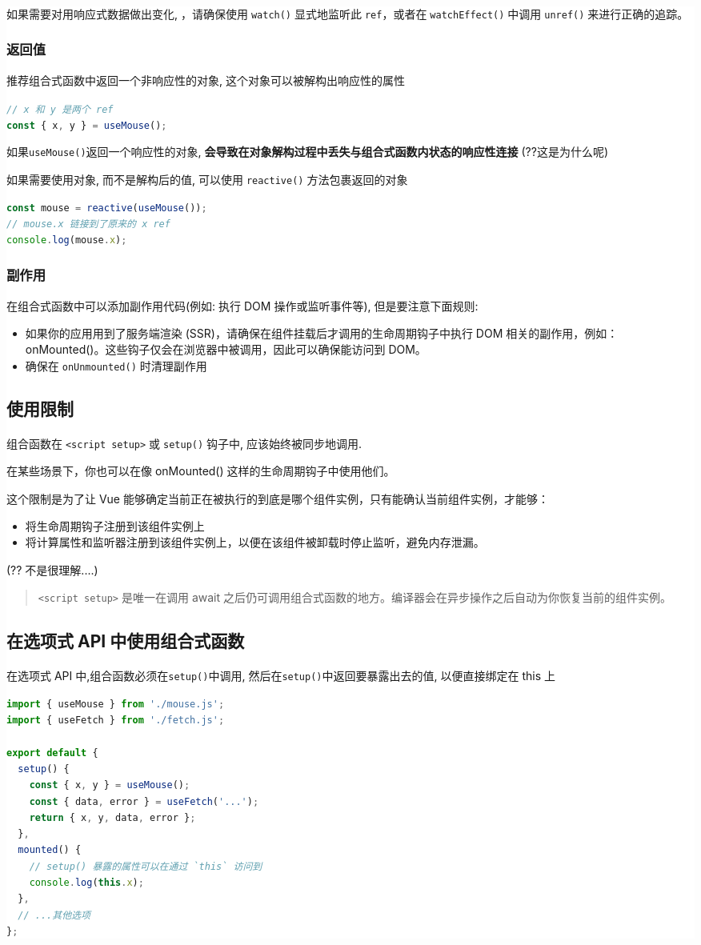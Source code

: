 如果需要对用响应式数据做出变化, ，请确保使用 `watch()` 显式地监听此 `ref`，或者在 `watchEffect()` 中调用 `unref()` 来进行正确的追踪。

### 返回值

推荐组合式函数中返回一个非响应性的对象, 这个对象可以被解构出响应性的属性

```js
// x 和 y 是两个 ref
const { x, y } = useMouse();
```

如果`useMouse()`返回一个响应性的对象, **会导致在对象解构过程中丢失与组合式函数内状态的响应性连接** (??这是为什么呢)

如果需要使用对象, 而不是解构后的值, 可以使用 `reactive()` 方法包裹返回的对象

```js
const mouse = reactive(useMouse());
// mouse.x 链接到了原来的 x ref
console.log(mouse.x);
```

### 副作用

在组合式函数中可以添加副作用代码(例如: 执行 DOM 操作或监听事件等), 但是要注意下面规则:

- 如果你的应用用到了服务端渲染 (SSR)，请确保在组件挂载后才调用的生命周期钩子中执行 DOM 相关的副作用，例如：onMounted()。这些钩子仅会在浏览器中被调用，因此可以确保能访问到 DOM。
- 确保在 `onUnmounted()` 时清理副作用

## 使用限制

组合函数在 `<script setup>` 或 `setup()` 钩子中, 应该始终被同步地调用.

在某些场景下，你也可以在像 onMounted() 这样的生命周期钩子中使用他们。

这个限制是为了让 Vue 能够确定当前正在被执行的到底是哪个组件实例，只有能确认当前组件实例，才能够：

- 将生命周期钩子注册到该组件实例上
- 将计算属性和监听器注册到该组件实例上，以便在该组件被卸载时停止监听，避免内存泄漏。

(?? 不是很理解....)

> `<script setup>` 是唯一在调用 await 之后仍可调用组合式函数的地方。编译器会在异步操作之后自动为你恢复当前的组件实例。

## 在选项式 API 中使用组合式函数

在选项式 API 中,组合函数必须在`setup()`中调用, 然后在`setup()`中返回要暴露出去的值, 以便直接绑定在 this 上

```js
import { useMouse } from './mouse.js';
import { useFetch } from './fetch.js';

export default {
  setup() {
    const { x, y } = useMouse();
    const { data, error } = useFetch('...');
    return { x, y, data, error };
  },
  mounted() {
    // setup() 暴露的属性可以在通过 `this` 访问到
    console.log(this.x);
  },
  // ...其他选项
};
```
